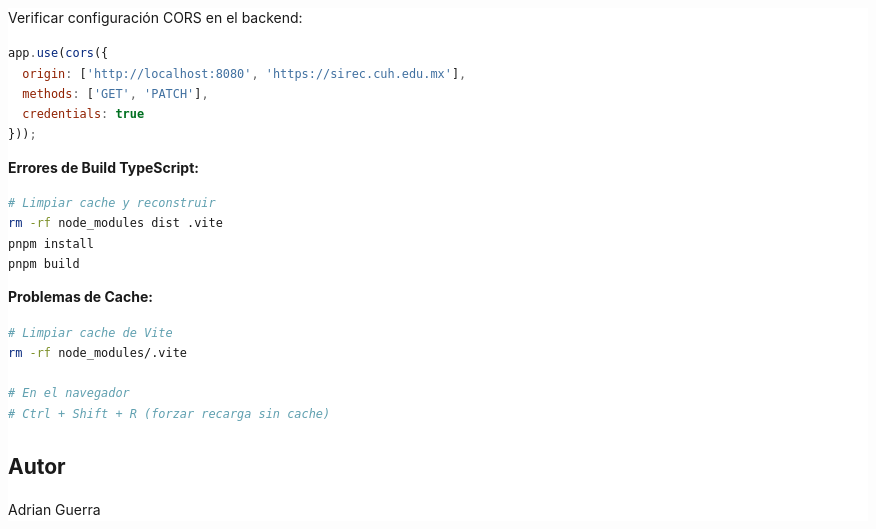 Verificar configuración CORS en el backend:

```javascript
app.use(cors({
  origin: ['http://localhost:8080', 'https://sirec.cuh.edu.mx'],
  methods: ['GET', 'PATCH'],
  credentials: true
}));
```

**Errores de Build TypeScript:**

```bash
# Limpiar cache y reconstruir
rm -rf node_modules dist .vite
pnpm install
pnpm build
```

**Problemas de Cache:**

```bash
# Limpiar cache de Vite
rm -rf node_modules/.vite

# En el navegador
# Ctrl + Shift + R (forzar recarga sin cache)
```

## Autor

Adrian Guerra
